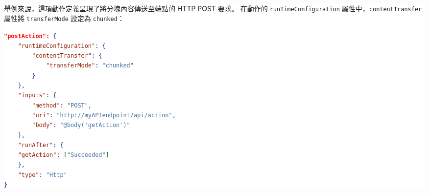 舉例來說，這項動作定義呈現了將分塊內容傳送至端點的 HTTP POST 要求。 在動作的 `runTimeConfiguration` 屬性中，`contentTransfer` 屬性將 `transferMode` 設定為 `chunked`：

```json
"postAction": {
    "runtimeConfiguration": {
        "contentTransfer": {
            "transferMode": "chunked"
        }
    },
    "inputs": {
        "method": "POST",
        "uri": "http://myAPIendpoint/api/action",
        "body": "@body('getAction')"
    },
    "runAfter": {
    "getAction": ["Succeeded"]
    },
    "type": "Http"
}
```
